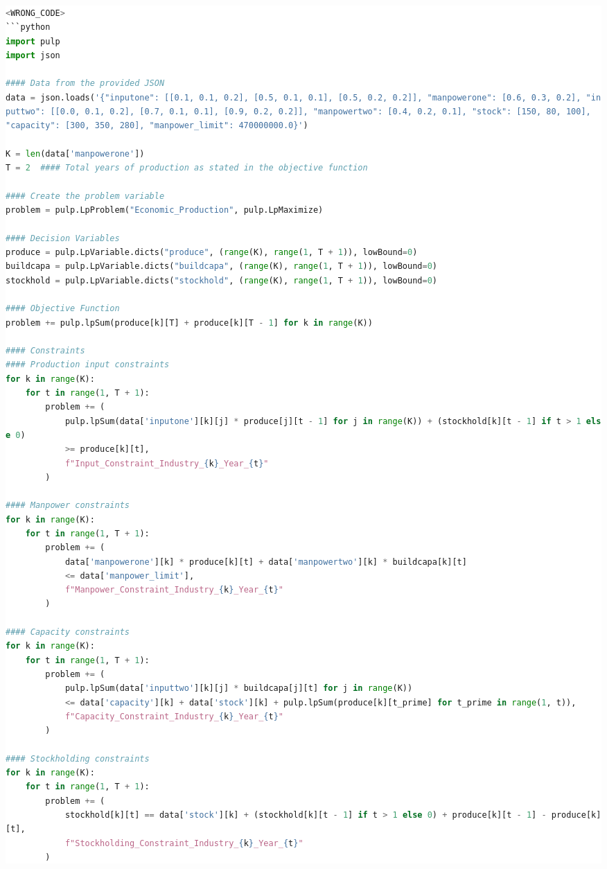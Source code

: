```python
<WRONG_CODE>
```python
import pulp
import json

#### Data from the provided JSON
data = json.loads('{"inputone": [[0.1, 0.1, 0.2], [0.5, 0.1, 0.1], [0.5, 0.2, 0.2]], "manpowerone": [0.6, 0.3, 0.2], "inputtwo": [[0.0, 0.1, 0.2], [0.7, 0.1, 0.1], [0.9, 0.2, 0.2]], "manpowertwo": [0.4, 0.2, 0.1], "stock": [150, 80, 100], "capacity": [300, 350, 280], "manpower_limit": 470000000.0}')

K = len(data['manpowerone'])
T = 2  #### Total years of production as stated in the objective function

#### Create the problem variable
problem = pulp.LpProblem("Economic_Production", pulp.LpMaximize)

#### Decision Variables
produce = pulp.LpVariable.dicts("produce", (range(K), range(1, T + 1)), lowBound=0)
buildcapa = pulp.LpVariable.dicts("buildcapa", (range(K), range(1, T + 1)), lowBound=0)
stockhold = pulp.LpVariable.dicts("stockhold", (range(K), range(1, T + 1)), lowBound=0)

#### Objective Function
problem += pulp.lpSum(produce[k][T] + produce[k][T - 1] for k in range(K))

#### Constraints
#### Production input constraints
for k in range(K):
    for t in range(1, T + 1):
        problem += (
            pulp.lpSum(data['inputone'][k][j] * produce[j][t - 1] for j in range(K)) + (stockhold[k][t - 1] if t > 1 else 0) 
            >= produce[k][t], 
            f"Input_Constraint_Industry_{k}_Year_{t}"
        )

#### Manpower constraints
for k in range(K):
    for t in range(1, T + 1):
        problem += (
            data['manpowerone'][k] * produce[k][t] + data['manpowertwo'][k] * buildcapa[k][t] 
            <= data['manpower_limit'], 
            f"Manpower_Constraint_Industry_{k}_Year_{t}"
        )

#### Capacity constraints
for k in range(K):
    for t in range(1, T + 1):
        problem += (
            pulp.lpSum(data['inputtwo'][k][j] * buildcapa[j][t] for j in range(K)) 
            <= data['capacity'][k] + data['stock'][k] + pulp.lpSum(produce[k][t_prime] for t_prime in range(1, t)), 
            f"Capacity_Constraint_Industry_{k}_Year_{t}"
        )

#### Stockholding constraints
for k in range(K):
    for t in range(1, T + 1):
        problem += (
            stockhold[k][t] == data['stock'][k] + (stockhold[k][t - 1] if t > 1 else 0) + produce[k][t - 1] - produce[k][t], 
            f"Stockholding_Constraint_Industry_{k}_Year_{t}"
        )
```